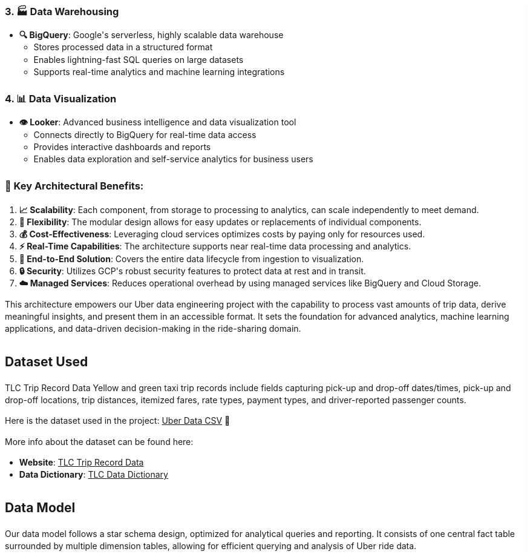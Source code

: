 ### 3. 🏭 Data Warehousing
- **🔍 BigQuery**: Google's serverless, highly scalable data warehouse
  - Stores processed data in a structured format
  - Enables lightning-fast SQL queries on large datasets
  - Supports real-time analytics and machine learning integrations

### 4. 📊 Data Visualization
- **👁️ Looker**: Advanced business intelligence and data visualization tool
  - Connects directly to BigQuery for real-time data access
  - Provides interactive dashboards and reports
  - Enables data exploration and self-service analytics for business users

### 🌟 Key Architectural Benefits:
1. **📈 Scalability**: Each component, from storage to processing to analytics, can scale independently to meet demand.
2. **🔧 Flexibility**: The modular design allows for easy updates or replacements of individual components.
3. **💰 Cost-Effectiveness**: Leveraging cloud services optimizes costs by paying only for resources used.
4. **⚡ Real-Time Capabilities**: The architecture supports near real-time data processing and analytics.
5. **🔄 End-to-End Solution**: Covers the entire data lifecycle from ingestion to visualization.
6. **🔒 Security**: Utilizes GCP's robust security features to protect data at rest and in transit.
7. **☁️ Managed Services**: Reduces operational overhead by using managed services like BigQuery and Cloud Storage.

This architecture empowers our Uber data engineering project with the capability to process vast amounts of trip data, derive meaningful insights, and present them in an accessible format. It sets the foundation for advanced analytics, machine learning applications, and data-driven decision-making in the ride-sharing domain.

## Dataset Used
TLC Trip Record Data Yellow and green taxi trip records include fields capturing pick-up and drop-off dates/times, pick-up and drop-off locations, trip distances, itemized fares, rate types, payment types, and driver-reported passenger counts.

Here is the dataset used in the project: [Uber Data CSV](Data/uber_data.csv) 🚕

More info about the dataset can be found here:
- **Website**: [TLC Trip Record Data](https://www.nyc.gov/site/tlc/about/tlc-trip-record-data.page)
- **Data Dictionary**: [TLC Data Dictionary](https://www.nyc.gov/assets/tlc/downloads/pdf/data_dictionary_trip_records_yellow.pdf)

## Data Model

Our data model follows a star schema design, optimized for analytical queries and reporting. It consists of one central fact table surrounded by multiple dimension tables, allowing for efficient querying and analysis of Uber ride data.
